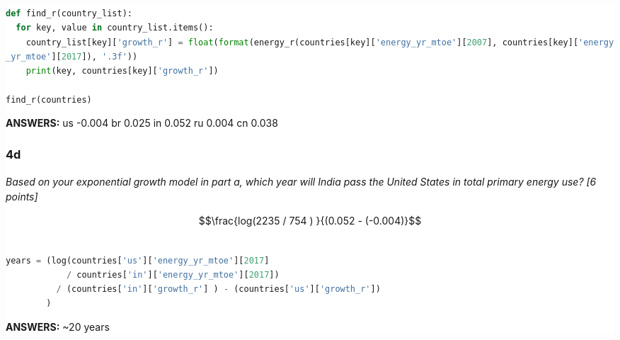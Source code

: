 ```python
def find_r(country_list):
  for key, value in country_list.items():
	country_list[key]['growth_r'] = float(format(energy_r(countries[key]['energy_yr_mtoe'][2007], countries[key]['energy_yr_mtoe'][2017]), '.3f'))
	print(key, countries[key]['growth_r'])

find_r(countries)
```
**ANSWERS:** 
	us -0.004
	br 0.025
	in 0.052
	ru 0.004
	cn 0.038

### 4d
*Based on your exponential growth model in part a, which year will India pass the United States in total primary energy use? [6 points]*

$$\frac{log(2235 / 754 ) }{(0.052 - (-0.004)}$$
```python

years = (log(countries['us']['energy_yr_mtoe'][2017] 
			/ countries['in']['energy_yr_mtoe'][2017])
		  / (countries['in']['growth_r'] ) - (countries['us']['growth_r'])
		)
```
**ANSWERS:** ~20 years
